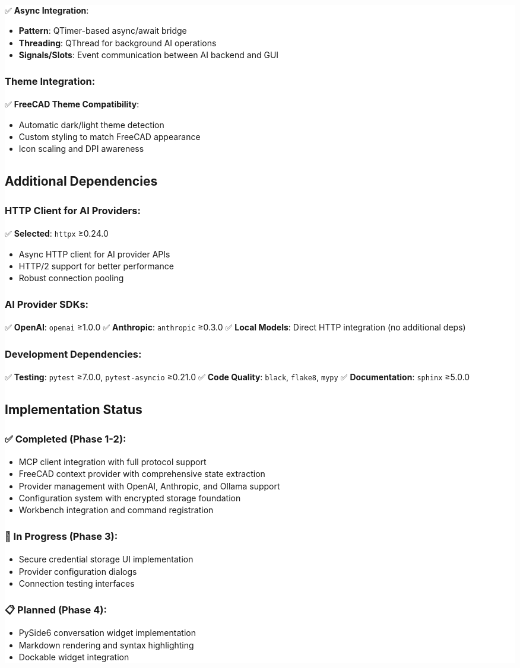 ✅ **Async Integration**:
- **Pattern**: QTimer-based async/await bridge
- **Threading**: QThread for background AI operations
- **Signals/Slots**: Event communication between AI backend and GUI

### Theme Integration:
✅ **FreeCAD Theme Compatibility**:
- Automatic dark/light theme detection
- Custom styling to match FreeCAD appearance
- Icon scaling and DPI awareness

## Additional Dependencies

### HTTP Client for AI Providers:
✅ **Selected**: `httpx` ≥0.24.0
- Async HTTP client for AI provider APIs
- HTTP/2 support for better performance
- Robust connection pooling

### AI Provider SDKs:
✅ **OpenAI**: `openai` ≥1.0.0
✅ **Anthropic**: `anthropic` ≥0.3.0
✅ **Local Models**: Direct HTTP integration (no additional deps)

### Development Dependencies:
✅ **Testing**: `pytest` ≥7.0.0, `pytest-asyncio` ≥0.21.0
✅ **Code Quality**: `black`, `flake8`, `mypy`
✅ **Documentation**: `sphinx` ≥5.0.0

## Implementation Status

### ✅ Completed (Phase 1-2):
- MCP client integration with full protocol support
- FreeCAD context provider with comprehensive state extraction
- Provider management with OpenAI, Anthropic, and Ollama support
- Configuration system with encrypted storage foundation
- Workbench integration and command registration

### 🔧 In Progress (Phase 3):
- Secure credential storage UI implementation
- Provider configuration dialogs
- Connection testing interfaces

### 📋 Planned (Phase 4):
- PySide6 conversation widget implementation
- Markdown rendering and syntax highlighting
- Dockable widget integration
